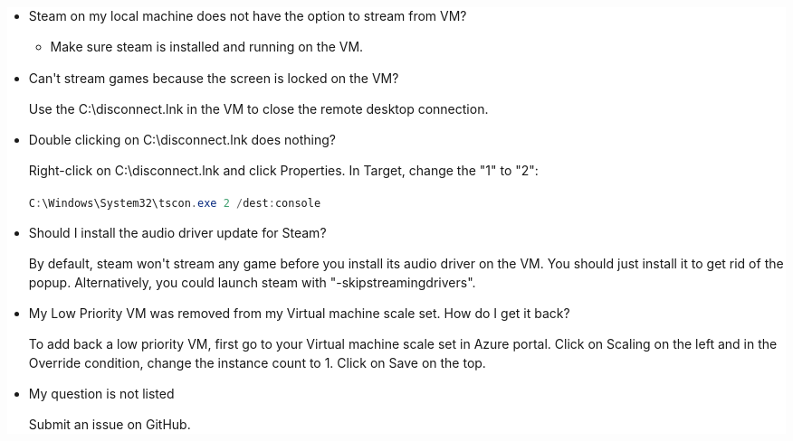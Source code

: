 * Steam on my local machine does not have the option to stream from VM?
    * Make sure steam is installed and running on the VM.
    
* Can't stream games because the screen is locked on the VM?

    Use the C:\disconnect.lnk in the VM to close the remote desktop connection.

* Double clicking on C:\disconnect.lnk does nothing?

    Right-click on C:\disconnect.lnk and click Properties. In Target, change the "1" to "2":
    ```powershell
    C:\Windows\System32\tscon.exe 2 /dest:console
    ```

* Should I install the audio driver update for Steam?

    By default, steam won't stream any game before you install its audio driver on the VM. You should just install it to get rid of the popup. Alternatively, you could launch steam with "-skipstreamingdrivers".

* My Low Priority VM was removed from my Virtual machine scale set. How do I get it back?

    To add back a low priority VM, first go to your Virtual machine scale set in Azure portal. Click on Scaling on the left and in the Override condition, change the instance count to 1. Click on Save on the top.

* My question is not listed

    Submit an issue on GitHub.

